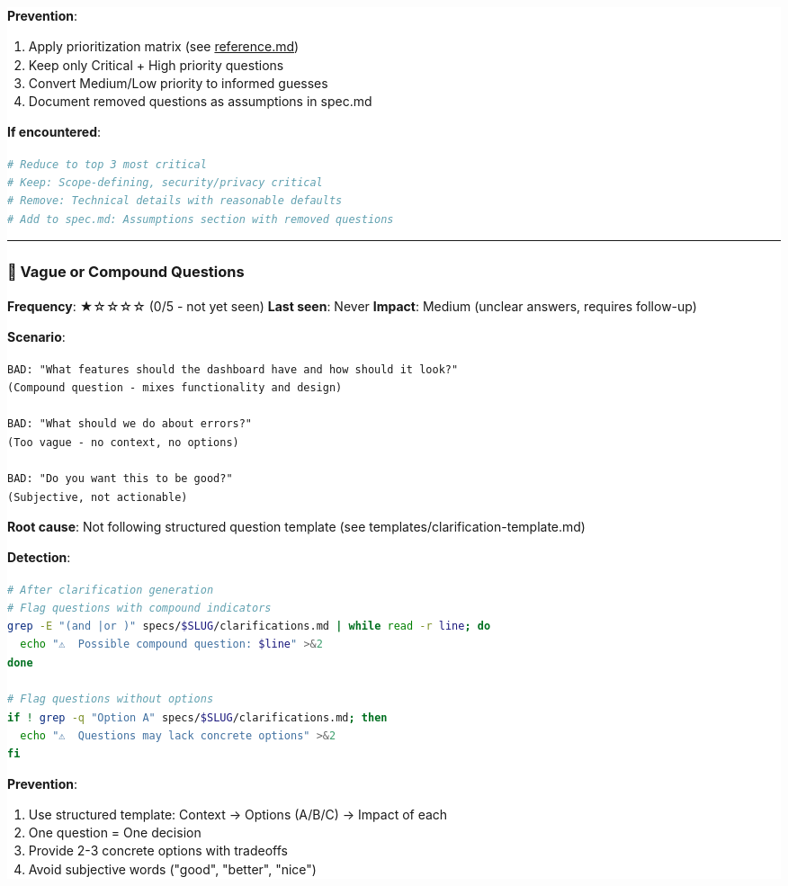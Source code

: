 **Prevention**:
1. Apply prioritization matrix (see [reference.md](reference.md#question-prioritization-matrix))
2. Keep only Critical + High priority questions
3. Convert Medium/Low priority to informed guesses
4. Document removed questions as assumptions in spec.md

**If encountered**:
```bash
# Reduce to top 3 most critical
# Keep: Scope-defining, security/privacy critical
# Remove: Technical details with reasonable defaults
# Add to spec.md: Assumptions section with removed questions
```

---

### 🚫 Vague or Compound Questions

**Frequency**: ★☆☆☆☆ (0/5 - not yet seen)
**Last seen**: Never
**Impact**: Medium (unclear answers, requires follow-up)

**Scenario**:
```
BAD: "What features should the dashboard have and how should it look?"
(Compound question - mixes functionality and design)

BAD: "What should we do about errors?"
(Too vague - no context, no options)

BAD: "Do you want this to be good?"
(Subjective, not actionable)
```

**Root cause**: Not following structured question template (see templates/clarification-template.md)

**Detection**:
```bash
# After clarification generation
# Flag questions with compound indicators
grep -E "(and |or )" specs/$SLUG/clarifications.md | while read -r line; do
  echo "⚠️  Possible compound question: $line" >&2
done

# Flag questions without options
if ! grep -q "Option A" specs/$SLUG/clarifications.md; then
  echo "⚠️  Questions may lack concrete options" >&2
fi
```

**Prevention**:
1. Use structured template: Context → Options (A/B/C) → Impact of each
2. One question = One decision
3. Provide 2-3 concrete options with tradeoffs
4. Avoid subjective words ("good", "better", "nice")
